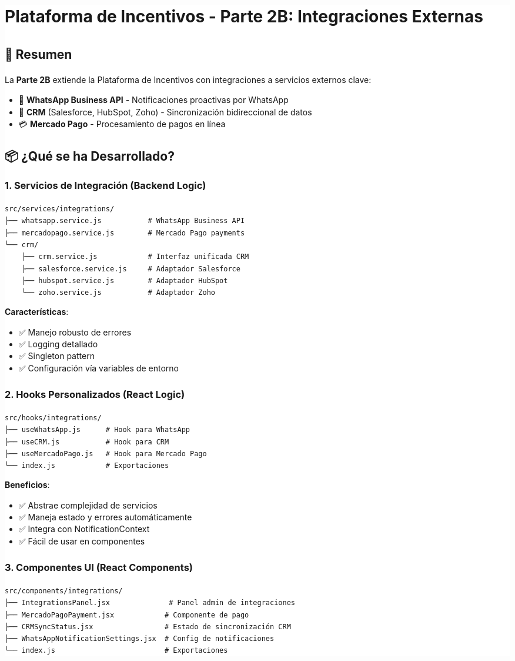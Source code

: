 # Plataforma de Incentivos - Parte 2B: Integraciones Externas

## 🎯 Resumen

La **Parte 2B** extiende la Plataforma de Incentivos con integraciones a servicios externos clave:

- 📱 **WhatsApp Business API** - Notificaciones proactivas por WhatsApp
- 🔗 **CRM** (Salesforce, HubSpot, Zoho) - Sincronización bidireccional de datos
- 💳 **Mercado Pago** - Procesamiento de pagos en línea

## 📦 ¿Qué se ha Desarrollado?

### 1. Servicios de Integración (Backend Logic)

```
src/services/integrations/
├── whatsapp.service.js           # WhatsApp Business API
├── mercadopago.service.js        # Mercado Pago payments
└── crm/
    ├── crm.service.js            # Interfaz unificada CRM
    ├── salesforce.service.js     # Adaptador Salesforce
    ├── hubspot.service.js        # Adaptador HubSpot
    └── zoho.service.js           # Adaptador Zoho
```

**Características**:
- ✅ Manejo robusto de errores
- ✅ Logging detallado
- ✅ Singleton pattern
- ✅ Configuración vía variables de entorno

### 2. Hooks Personalizados (React Logic)

```
src/hooks/integrations/
├── useWhatsApp.js      # Hook para WhatsApp
├── useCRM.js           # Hook para CRM
├── useMercadoPago.js   # Hook para Mercado Pago
└── index.js            # Exportaciones
```

**Beneficios**:
- ✅ Abstrae complejidad de servicios
- ✅ Maneja estado y errores automáticamente
- ✅ Integra con NotificationContext
- ✅ Fácil de usar en componentes

### 3. Componentes UI (React Components)

```
src/components/integrations/
├── IntegrationsPanel.jsx              # Panel admin de integraciones
├── MercadoPagoPayment.jsx            # Componente de pago
├── CRMSyncStatus.jsx                 # Estado de sincronización CRM
├── WhatsAppNotificationSettings.jsx  # Config de notificaciones
└── index.js                          # Exportaciones
```
